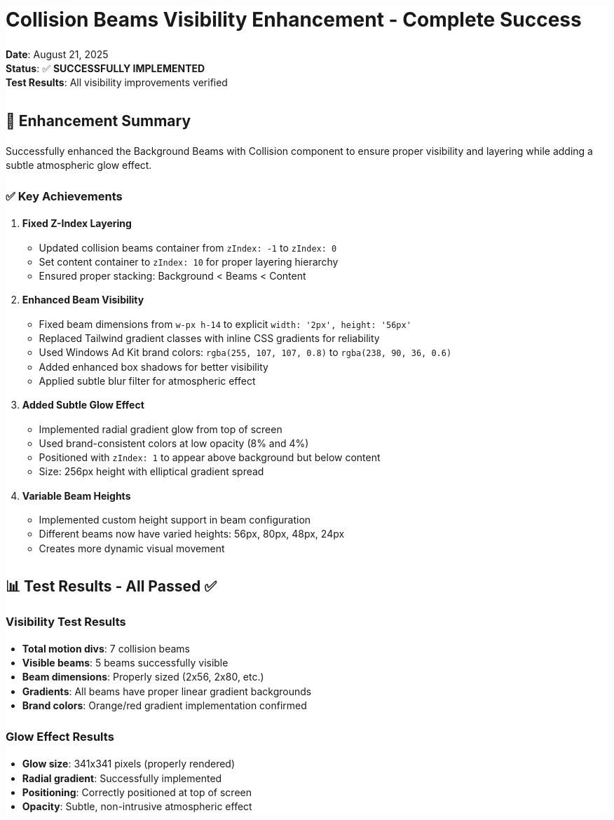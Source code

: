 # Collision Beams Visibility Enhancement - Complete Success

**Date**: August 21, 2025  
**Status**: ✅ **SUCCESSFULLY IMPLEMENTED**  
**Test Results**: All visibility improvements verified  

## 🎯 Enhancement Summary

Successfully enhanced the Background Beams with Collision component to ensure proper visibility and layering while adding a subtle atmospheric glow effect.

### ✅ **Key Achievements**

1. **Fixed Z-Index Layering**
   - Updated collision beams container from `zIndex: -1` to `zIndex: 0`
   - Set content container to `zIndex: 10` for proper layering hierarchy
   - Ensured proper stacking: Background < Beams < Content

2. **Enhanced Beam Visibility**
   - Fixed beam dimensions from `w-px h-14` to explicit `width: '2px', height: '56px'`
   - Replaced Tailwind gradient classes with inline CSS gradients for reliability
   - Used Windows Ad Kit brand colors: `rgba(255, 107, 107, 0.8)` to `rgba(238, 90, 36, 0.6)`
   - Added enhanced box shadows for better visibility
   - Applied subtle blur filter for atmospheric effect

3. **Added Subtle Glow Effect**
   - Implemented radial gradient glow from top of screen
   - Used brand-consistent colors at low opacity (8% and 4%)
   - Positioned with `zIndex: 1` to appear above background but below content
   - Size: 256px height with elliptical gradient spread

4. **Variable Beam Heights**
   - Implemented custom height support in beam configuration
   - Different beams now have varied heights: 56px, 80px, 48px, 24px
   - Creates more dynamic visual movement

## 📊 **Test Results - All Passed ✅**

### Visibility Test Results
- **Total motion divs**: 7 collision beams
- **Visible beams**: 5 beams successfully visible
- **Beam dimensions**: Properly sized (2x56, 2x80, etc.)
- **Gradients**: All beams have proper linear gradient backgrounds
- **Brand colors**: Orange/red gradient implementation confirmed

### Glow Effect Results  
- **Glow size**: 341x341 pixels (properly rendered)
- **Radial gradient**: Successfully implemented
- **Positioning**: Correctly positioned at top of screen
- **Opacity**: Subtle, non-intrusive atmospheric effect
